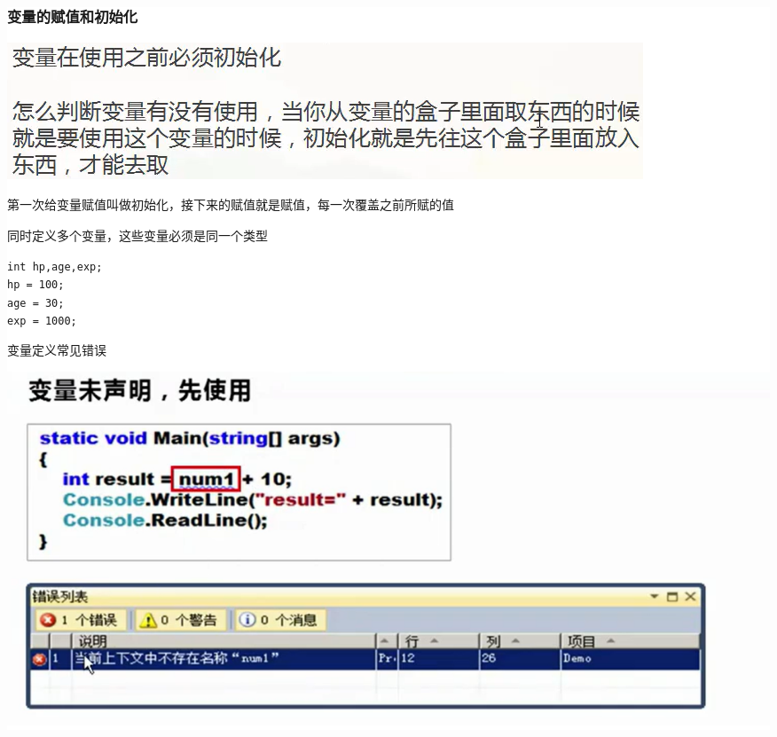 



### 变量的赋值和初始化

![image-20220820085856353](Csharp初级.assets/image-20220820085856353.png)

第一次给变量赋值叫做初始化，接下来的赋值就是赋值，每一次覆盖之前所赋的值



同时定义多个变量，这些变量必须是同一个类型

```
int hp,age,exp;
hp = 100;
age = 30;
exp = 1000;
```





变量定义常见错误

![image-20220918160244194](Csharp初级.assets/image-20220918160244194.png)
